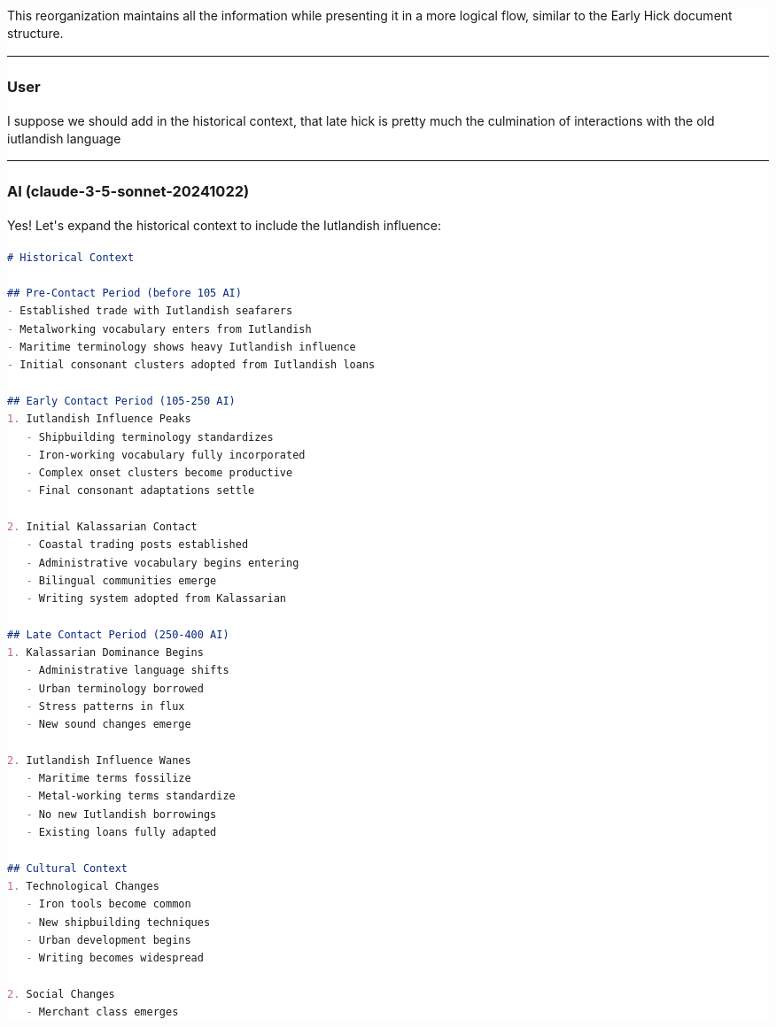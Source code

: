 This reorganization maintains all the information while presenting it in a more 
logical flow, similar to the Early Hick document structure.

---

### User

I suppose we should add in the historical context, that late hick is pretty much the culmination of interactions with the old iutlandish language

---

### AI (claude-3-5-sonnet-20241022)











Yes! Let's expand the historical context to include the Iutlandish influence:

```markdown:site/content/languages/hick/late-hick.md
# Historical Context

## Pre-Contact Period (before 105 AI)
- Established trade with Iutlandish seafarers
- Metalworking vocabulary enters from Iutlandish
- Maritime terminology shows heavy Iutlandish influence
- Initial consonant clusters adopted from Iutlandish loans

## Early Contact Period (105-250 AI)
1. Iutlandish Influence Peaks
   - Shipbuilding terminology standardizes
   - Iron-working vocabulary fully incorporated
   - Complex onset clusters become productive
   - Final consonant adaptations settle

2. Initial Kalassarian Contact
   - Coastal trading posts established
   - Administrative vocabulary begins entering
   - Bilingual communities emerge
   - Writing system adopted from Kalassarian

## Late Contact Period (250-400 AI)
1. Kalassarian Dominance Begins
   - Administrative language shifts
   - Urban terminology borrowed
   - Stress patterns in flux
   - New sound changes emerge

2. Iutlandish Influence Wanes
   - Maritime terms fossilize
   - Metal-working terms standardize
   - No new Iutlandish borrowings
   - Existing loans fully adapted

## Cultural Context
1. Technological Changes
   - Iron tools become common
   - New shipbuilding techniques
   - Urban development begins
   - Writing becomes widespread

2. Social Changes
   - Merchant class emerges
```